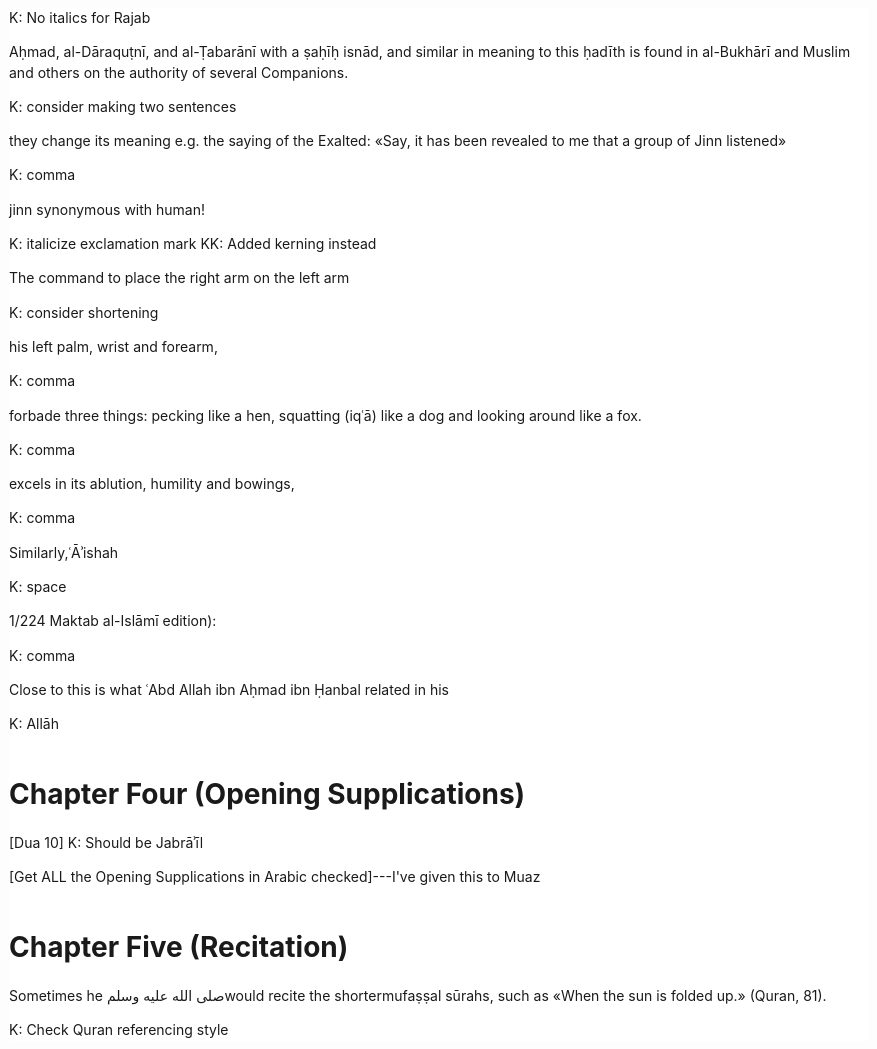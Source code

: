 K: No italics for Rajab

Aḥmad, al-Dāraquṭnī, and al-Ṭabarānī with a ṣaḥīḥ isnād, and similar in meaning to this ḥadīth is found in al-Bukhārī and Muslim and others on the authority of several Companions.

K: consider making two sentences

they change its meaning e.g. the saying of the Exalted: «Say, it has been revealed to me that a group of Jinn listened»

K: comma

jinn synonymous with human!

K: italicize exclamation mark
KK: Added kerning instead

The command to place the right arm on the left arm

K: consider shortening

his left palm, wrist and forearm,

K: comma

forbade three things: pecking like a hen, squatting (iqʿā) like a dog and looking around like a fox.

K: comma

excels in its ablution, humility and bowings,

K: comma

Similarly,ʿĀʾishah

K: space

1/224 Maktab al-Islāmī edition):

K: comma

Close to this is what ʿAbd Allah ibn Aḥmad ibn Ḥanbal related in his

K: Allāh

# Chapter Four (Opening Supplications)

[Dua 10]
K: Should be Jabrāʾīl

[Get ALL the Opening Supplications in Arabic checked]---I've given this to Muaz

# Chapter Five (Recitation)

Sometimes he صلى الله عليه وسلمwould recite the shortermufaṣṣal sūrahs, such as «When the sun is folded up.» (Quran, 81).

K: Check Quran referencing style
